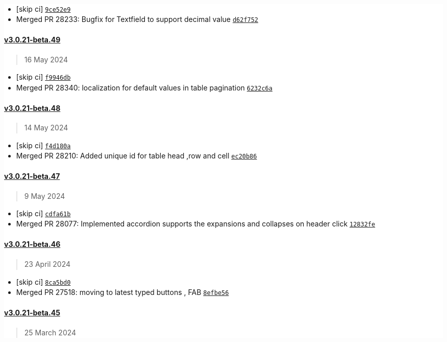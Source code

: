 - [skip ci] [`9ce52e9`](https://heuristix.visualstudio.com/Disprz/_git/DisprzUILibrary/commit/9ce52e9e802e086d20badc1d87b54e3e5633328d)
- Merged PR 28233: Bugfix for Textfield to support decimal value [`d62f752`](https://heuristix.visualstudio.com/Disprz/_git/DisprzUILibrary/commit/d62f75282a4859918dc8345bdecc37112f7f4dca)

#### [v3.0.21-beta.49](https://heuristix.visualstudio.com/Disprz/_git/DisprzUILibrary/branchCompare?baseVersion=GTv3.0.21-beta.48&targetVersion=GTv3.0.21-beta.49)

> 16 May 2024

- [skip ci] [`f9946db`](https://heuristix.visualstudio.com/Disprz/_git/DisprzUILibrary/commit/f9946db7edcdf501425f3c3d88c62ab8289704e5)
- Merged PR 28340: localization for default values in table pagination [`6232c6a`](https://heuristix.visualstudio.com/Disprz/_git/DisprzUILibrary/commit/6232c6a07b31beb697fd6ff03d3db9dde2e4c68a)

#### [v3.0.21-beta.48](https://heuristix.visualstudio.com/Disprz/_git/DisprzUILibrary/branchCompare?baseVersion=GTv3.0.21-beta.47&targetVersion=GTv3.0.21-beta.48)

> 14 May 2024

- [skip ci] [`f4d180a`](https://heuristix.visualstudio.com/Disprz/_git/DisprzUILibrary/commit/f4d180abc52199a948e15650b80b3eafd0d57788)
- Merged PR 28210: Added unique id for table head ,row and cell [`ec20b86`](https://heuristix.visualstudio.com/Disprz/_git/DisprzUILibrary/commit/ec20b8663dab753632f4ed4e7fd5e60999f7f65e)

#### [v3.0.21-beta.47](https://heuristix.visualstudio.com/Disprz/_git/DisprzUILibrary/branchCompare?baseVersion=GTv3.0.21-beta.46&targetVersion=GTv3.0.21-beta.47)

> 9 May 2024

- [skip ci] [`cdfa61b`](https://heuristix.visualstudio.com/Disprz/_git/DisprzUILibrary/commit/cdfa61bfa1433c1f3cb7a2830c9629158842477f)
- Merged PR 28077: Implemented accordion supports the expansions and collapses on header click [`12832fe`](https://heuristix.visualstudio.com/Disprz/_git/DisprzUILibrary/commit/12832fe0fffa032d41c2ef0e2b98ee61f6318b54)

#### [v3.0.21-beta.46](https://heuristix.visualstudio.com/Disprz/_git/DisprzUILibrary/branchCompare?baseVersion=GTv3.0.21-beta.45&targetVersion=GTv3.0.21-beta.46)

> 23 April 2024

- [skip ci] [`8ca5bd0`](https://heuristix.visualstudio.com/Disprz/_git/DisprzUILibrary/commit/8ca5bd01dd4ad9c540afed20349ff485e61373e4)
- Merged PR 27518: moving to latest typed buttons , FAB [`8efbe56`](https://heuristix.visualstudio.com/Disprz/_git/DisprzUILibrary/commit/8efbe56222380732c2af6baaeafdd9cb7935023b)

#### [v3.0.21-beta.45](https://heuristix.visualstudio.com/Disprz/_git/DisprzUILibrary/branchCompare?baseVersion=GTv3.0.21-beta.44&targetVersion=GTv3.0.21-beta.45)

> 25 March 2024
